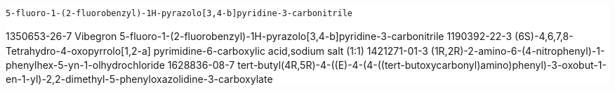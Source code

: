     5-fluoro-1-(2-fluorobenzyl)-1H-pyrazolo[3,4-b]pyridine-3-carbonitrile
  </td>
  <td
    class="whitespace-nowrap border border-slate-200 dark:border-slate-600 p-4 pl-8 text-slate-500 dark:text-slate-400"
  >
    1350653-26-7
  </td>
</tr>
<tr>
  <td
    rowspan="4"
    class="border border-slate-200 dark:border-slate-600 p-4 pl-8 text-slate-500 dark:text-slate-400"
  >
    Vibegron
  </td>
  <td
    class="border border-slate-200 dark:border-slate-600 p-4 pl-8 text-slate-500 dark:text-slate-400"
  >
    5-fluoro-1-(2-fluorobenzyl)-1H-pyrazolo[3,4-b]pyridine-3-carbonitrile
  </td>
  <td
    class="whitespace-nowrap border border-slate-200 dark:border-slate-600 p-4 pl-8 text-slate-500 dark:text-slate-400"
  >
    1190392-22-3
  </td>
</tr>
<tr>
  <td
    class="border border-slate-200 dark:border-slate-600 p-4 pl-8 text-slate-500 dark:text-slate-400"
  >
    (6S)-4,6,7,8-Tetrahydro-4-oxopyrrolo[1,2-a] pyrimidine-6-carboxylic
    acid,sodium salt (1:1)
  </td>
  <td
    class="whitespace-nowrap border border-slate-200 dark:border-slate-600 p-4 pl-8 text-slate-500 dark:text-slate-400"
  >
    1421271-01-3
  </td>
</tr>
<tr>
  <td
    class="border border-slate-200 dark:border-slate-600 p-4 pl-8 text-slate-500 dark:text-slate-400"
  >
    (1R,2R)-2-amino-6-(4-nitrophenyl)-1-phenylhex-5-yn-1-olhydrochloride
  </td>
  <td
    class="whitespace-nowrap border border-slate-200 dark:border-slate-600 p-4 pl-8 text-slate-500 dark:text-slate-400"
  >
    1628836-08-7
  </td>
</tr>
<tr>
  <td
    class="border border-slate-200 dark:border-slate-600 p-4 pl-8 text-slate-500 dark:text-slate-400"
  >
    tert-butyl(4R,5R)-4-((E)-4-(4-((tert-butoxycarbonyl)amino)phenyl)-3-oxobut-1-en-1-yl)-2,2-dimethyl-5-phenyloxazolidine-3-carboxylate
  </td>
  <td